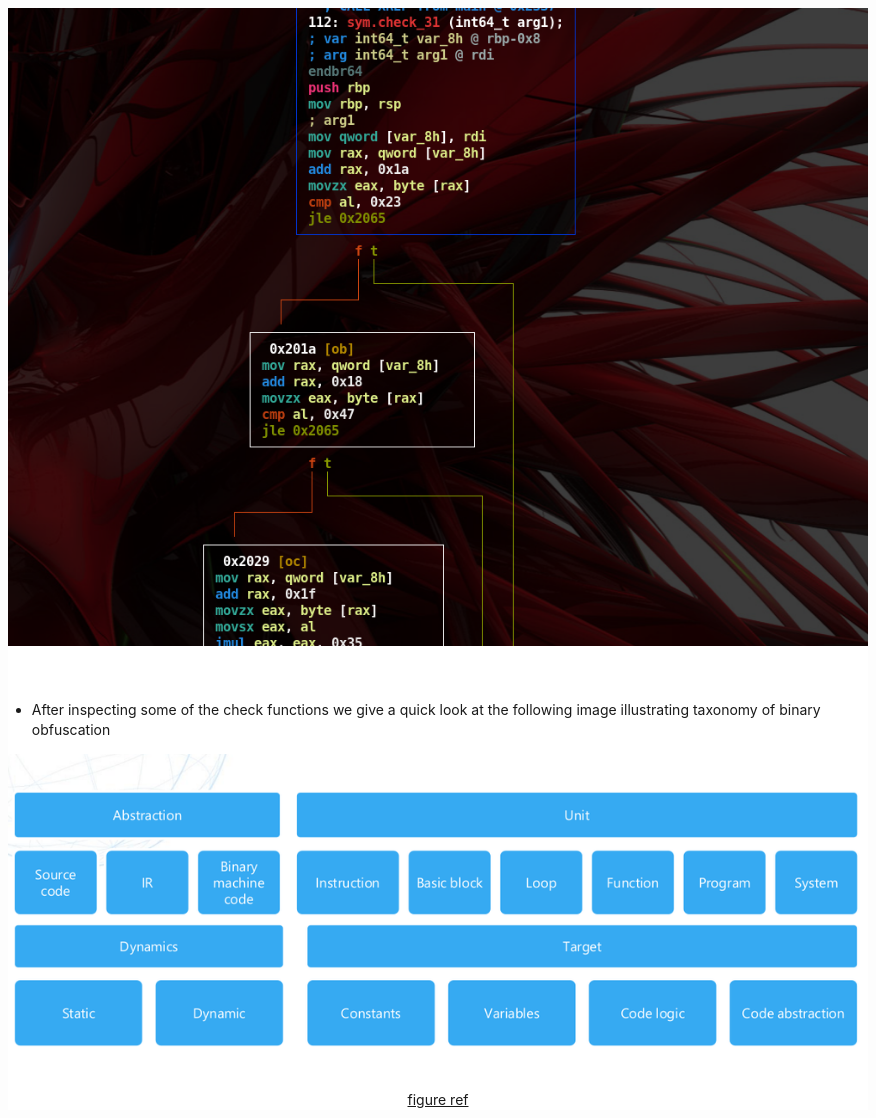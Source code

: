   <img src="/files/solving-rev-1/t15.png">
</p>

<br />

 - After inspecting some of the check functions we give a quick look at the following image illustrating taxonomy of binary obfuscation 

<p align="center">
  <img src="/files/solving-rev-1/t14.png">
   <a href="https://github.com/malrev/ABD">figure ref</a>
</p>
